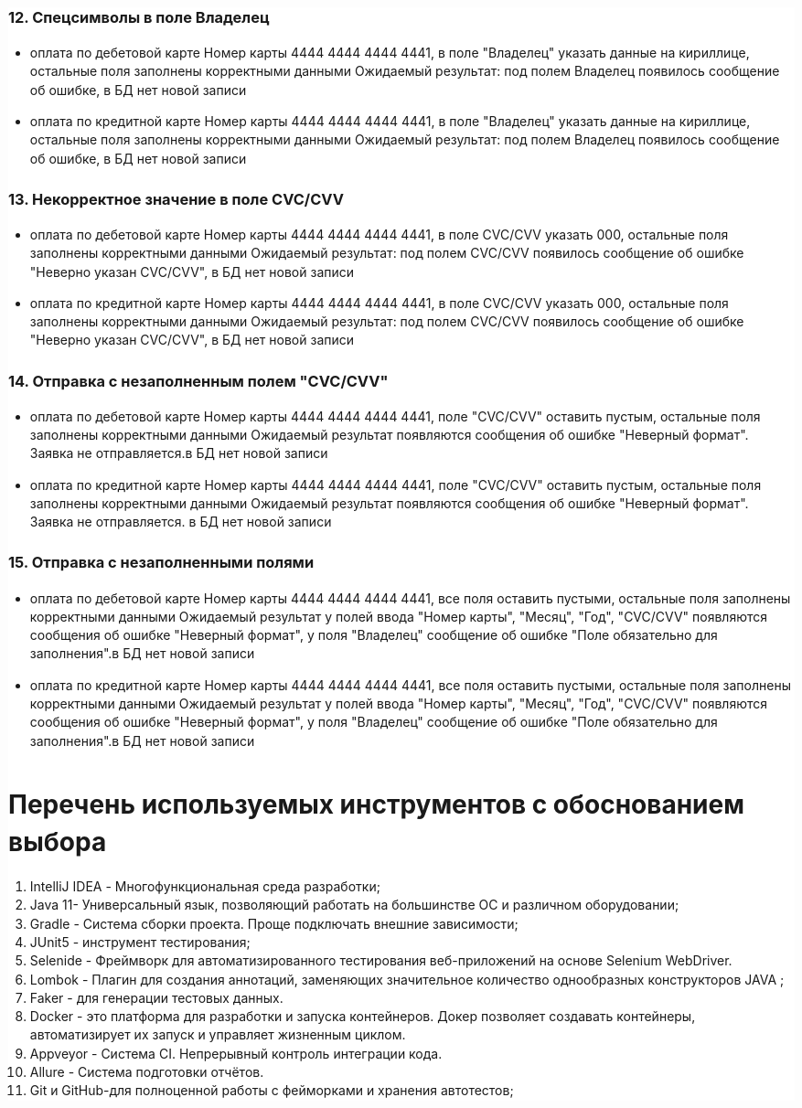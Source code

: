 ### 12. Спецсимволы в поле Владелец
* оплата по дебетовой карте Номер карты 4444 4444 4444 4441, в поле "Владелец" указать данные на кириллице, остальные поля заполнены корректными данными
  Ожидаемый результат: под полем Владелец появилось сообщение об ошибке, в БД нет новой записи

* оплата по кредитной карте Номер карты 4444 4444 4444 4441, в поле "Владелец" указать данные на кириллице, остальные поля заполнены корректными данными
  Ожидаемый результат: под полем Владелец появилось сообщение об ошибке, в БД нет новой записи

### 13. Некорректное значение в поле CVC/CVV

 * оплата по дебетовой карте Номер карты 4444 4444 4444 4441, в поле CVC/CVV указать 000, остальные поля заполнены корректными данными 
Ожидаемый результат: под полем CVC/CVV появилось сообщение об ошибке "Неверно указан CVC/CVV", в БД нет новой записи 

 * оплата по кредитной карте Номер карты 4444 4444 4444 4441, в поле CVC/CVV указать 000, остальные поля заполнены корректными данными 
Ожидаемый результат: под полем CVC/CVV появилось сообщение об ошибке "Неверно указан CVC/CVV", в БД нет новой записи

### 14. Отправка с незаполненным полем "CVC/CVV"

 * оплата по дебетовой карте Номер карты 4444 4444 4444 4441, поле "CVC/CVV" оставить пустым, остальные поля заполнены корректными данными 
Ожидаемый результат появляются сообщения об ошибке "Неверный формат". Заявка не отправляется.в БД нет новой записи 

 * оплата по кредитной карте Номер карты 4444 4444 4444 4441, поле "CVC/CVV" оставить пустым, остальные поля заполнены корректными данными 
Ожидаемый результат появляются сообщения об ошибке "Неверный формат". Заявка не отправляется. в БД нет новой записи

### 15. Отправка с незаполненными полями

* оплата по дебетовой карте Номер карты 4444 4444 4444 4441, все поля оставить пустыми, остальные поля заполнены корректными данными
Ожидаемый результат у полей ввода "Номер карты", "Месяц", "Год", "CVC/CVV" появляются сообщения об ошибке "Неверный формат",
у поля "Владелец" сообщение об ошибке "Поле обязательно для заполнения".в БД нет новой записи

* оплата по кредитной карте Номер карты 4444 4444 4444 4441, все поля оставить пустыми, остальные поля заполнены корректными данными
Ожидаемый результат у полей ввода "Номер карты", "Месяц", "Год", "CVC/CVV" появляются сообщения об ошибке "Неверный формат",
у поля "Владелец" сообщение об ошибке "Поле обязательно для заполнения".в БД нет новой записи



# Перечень используемых инструментов с обоснованием выбора

1. IntelliJ IDEA - Многофункциональная среда разработки;
2. Java 11- Универсальный язык, позволяющий работать на большинстве ОС и различном оборудовании;
3. Gradle - Система сборки проекта. Проще подключать внешние зависимости;
4. JUnit5 - инструмент тестирования;
5. Selenide - Фреймворк для автоматизированного тестирования веб-приложений на основе Selenium WebDriver.
6. Lombok - Плагин для создания аннотаций, заменяющих значительное количество однообразных конструкторов JAVA ;
7. Faker - для генерации тестовых данных.
8. Docker - это платформа для разработки и запуска контейнеров. Докер позволяет создавать контейнеры, автоматизирует их запуск и управляет жизненным циклом.
9. Appveyor - Система CI. Непрерывный контроль интеграции кода.
10. Allure - Система подготовки отчётов.
11. Git и GitHub-для полноценной работы с фейморками и хранения автотестов;
